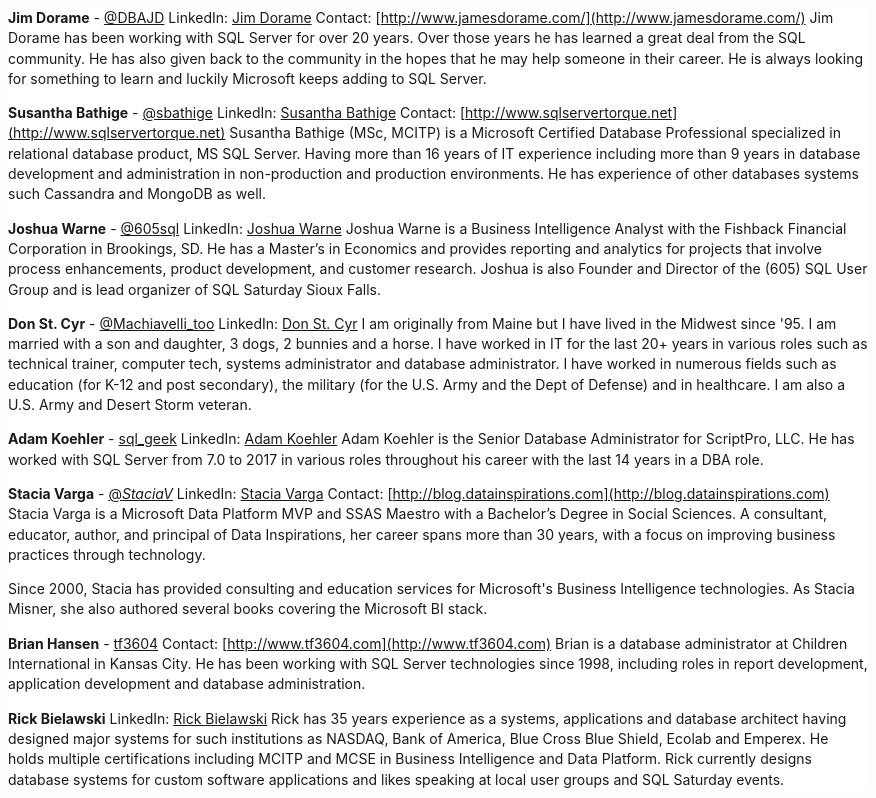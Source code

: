 **Jim Dorame**  - [@DBAJD](https://www.twitter.com/@DBAJD)
LinkedIn: [Jim Dorame](https://www.linkedin.com/in/jamesdorame)
Contact: [http://www.jamesdorame.com/](http://www.jamesdorame.com/)
Jim Dorame has been working with SQL Server for over 20 years. Over those years he has learned a great deal from the SQL community. He has also given back to the community in the hopes that he may help someone in their career. He is always looking for something to learn and luckily Microsoft keeps adding to SQL Server.
 
**Susantha Bathige**  - [@sbathige](https://www.twitter.com/@sbathige)
LinkedIn: [Susantha Bathige](https://www.linkedin.com/in/susanthabathigesql)
Contact: [http://www.sqlservertorque.net](http://www.sqlservertorque.net)
Susantha Bathige (MSc, MCITP) is a Microsoft Certified Database Professional specialized in relational database product, MS SQL Server. Having more than 16 years of IT experience including more than 9 years in database development and administration in non-production and production environments. He has experience of other databases systems such Cassandra and MongoDB as well.
 
**Joshua Warne**  - [@605sql](https://www.twitter.com/@605sql)
LinkedIn: [Joshua Warne](https://www.linkedin.com/profile/view?id=368401119amp;trk=hp-identity-name)
Joshua Warne is a Business Intelligence Analyst with the Fishback Financial Corporation in Brookings, SD. He has a Master’s in Economics and provides reporting and analytics for projects that involve process enhancements, product development, and customer research. Joshua is also Founder and Director of the (605) SQL User Group and is lead organizer of SQL Saturday Sioux Falls.
 
**Don St. Cyr**  - [@Machiavelli_too](https://www.twitter.com/@Machiavelli_too)
LinkedIn: [Don St. Cyr](https://www.linkedin.com/in/donstcyr)
I am originally from Maine but I have lived in the Midwest since '95. I am married with a son and daughter, 3 dogs, 2 bunnies and a horse. I have worked in IT for the last 20+ years in various roles such as technical trainer, computer tech, systems administrator and database administrator. I have worked in numerous fields such as education (for K-12 and post secondary), the military (for the U.S. Army and the Dept of Defense) and in healthcare. I am also a U.S. Army and Desert Storm veteran.
 
**Adam Koehler**  - [sql_geek](https://www.twitter.com/sql_geek)
LinkedIn: [Adam Koehler](http://www.linkedin.com/in/adam-j-koehler)
Adam Koehler is the Senior Database Administrator for ScriptPro, LLC.  He has worked with SQL Server from 7.0 to 2017 in various roles throughout his career with the last 14 years in a DBA role.
 
**Stacia Varga**  - [@_StaciaV_](https://www.twitter.com/@_StaciaV_)
LinkedIn: [Stacia Varga](http://www.linkedin.com/in/staciavarga)
Contact: [http://blog.datainspirations.com](http://blog.datainspirations.com)
Stacia Varga is a Microsoft Data Platform MVP and SSAS Maestro with a Bachelor’s Degree in Social Sciences. A consultant, educator, author, and principal of Data Inspirations, her career spans more than 30 years, with a focus on improving business practices through technology.

Since 2000, Stacia has provided consulting and education services for Microsoft's Business Intelligence technologies. As Stacia Misner, she also authored several books covering the Microsoft BI stack.
 
**Brian Hansen**  - [tf3604](https://www.twitter.com/tf3604)
Contact: [http://www.tf3604.com](http://www.tf3604.com)
Brian is a database administrator at Children International in Kansas City.  He has been working with SQL Server technologies since 1998, including roles in report development, application development and database administration.
 
**Rick Bielawski** 
LinkedIn: [Rick Bielawski](https://www.linkedin.com/in/richardbielawski)
Rick has 35 years experience as a systems, applications and database architect having designed major systems for such institutions as NASDAQ, Bank of America, Blue Cross Blue Shield, Ecolab and Emperex.  He holds multiple certifications including MCITP and MCSE in Business Intelligence and Data Platform.  Rick currently designs database systems for custom software applications and likes speaking at local user groups and SQL Saturday events.
 